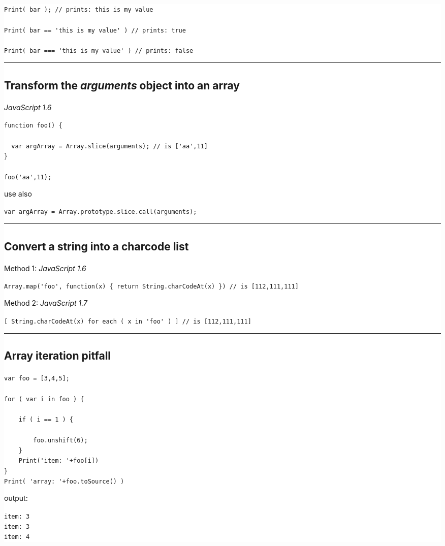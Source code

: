 ```
Print( bar ); // prints: this is my value

Print( bar == 'this is my value' ) // prints: true

Print( bar === 'this is my value' ) // prints: false

```



---

## Transform the _arguments_ object into an array ##
*JavaScript 1.6*
```
function foo() {

  var argArray = Array.slice(arguments); // is ['aa',11] 
}

foo('aa',11);
```

use also
```
var argArray = Array.prototype.slice.call(arguments);
```



---

## Convert a string into a charcode list ##
Method 1:
*JavaScript 1.6*
```
Array.map('foo', function(x) { return String.charCodeAt(x) }) // is [112,111,111]
```

Method 2:
*JavaScript 1.7*
```
[ String.charCodeAt(x) for each ( x in 'foo' ) ] // is [112,111,111]
```



---

## Array iteration pitfall ##
```
var foo = [3,4,5];

for ( var i in foo ) {

    if ( i == 1 ) {

        foo.unshift(6);
    }
    Print('item: '+foo[i])
}
Print( 'array: '+foo.toSource() )
```
output:
```
item: 3
item: 3
item: 4
```